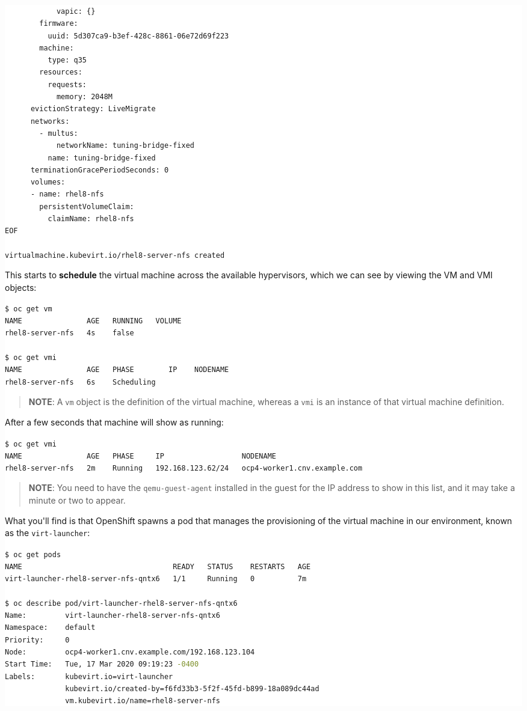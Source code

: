 ~~~bash
            vapic: {}
        firmware:
          uuid: 5d307ca9-b3ef-428c-8861-06e72d69f223
        machine:
          type: q35
        resources:
          requests:
            memory: 2048M
      evictionStrategy: LiveMigrate
      networks:
        - multus:
            networkName: tuning-bridge-fixed
          name: tuning-bridge-fixed
      terminationGracePeriodSeconds: 0
      volumes:
      - name: rhel8-nfs
        persistentVolumeClaim:
          claimName: rhel8-nfs
EOF

virtualmachine.kubevirt.io/rhel8-server-nfs created
~~~

This starts to **schedule** the virtual machine across the available hypervisors, which we can see by viewing the VM and VMI objects:

~~~bash
$ oc get vm
NAME               AGE   RUNNING   VOLUME
rhel8-server-nfs   4s    false

$ oc get vmi
NAME               AGE   PHASE        IP    NODENAME
rhel8-server-nfs   6s    Scheduling
~~~

> **NOTE**: A `vm` object is the definition of the virtual machine, whereas a `vmi` is an instance of that virtual machine definition.

After a few seconds that machine will show as running:

~~~bash
$ oc get vmi
NAME               AGE   PHASE     IP                  NODENAME
rhel8-server-nfs   2m    Running   192.168.123.62/24   ocp4-worker1.cnv.example.com
~~~

> **NOTE**: You need to have the `qemu-guest-agent` installed in the guest for the IP address to show in this list, and it may take a minute or two to appear.

What you'll find is that OpenShift spawns a pod that manages the provisioning of the virtual machine in our environment, known as the `virt-launcher`:

~~~bash
$ oc get pods
NAME                                   READY   STATUS    RESTARTS   AGE
virt-launcher-rhel8-server-nfs-qntx6   1/1     Running   0          7m

$ oc describe pod/virt-launcher-rhel8-server-nfs-qntx6
Name:         virt-launcher-rhel8-server-nfs-qntx6
Namespace:    default
Priority:     0
Node:         ocp4-worker1.cnv.example.com/192.168.123.104
Start Time:   Tue, 17 Mar 2020 09:19:23 -0400
Labels:       kubevirt.io=virt-launcher
              kubevirt.io/created-by=f6fd33b3-5f2f-45fd-b899-18a089dc44ad
              vm.kubevirt.io/name=rhel8-server-nfs
~~~